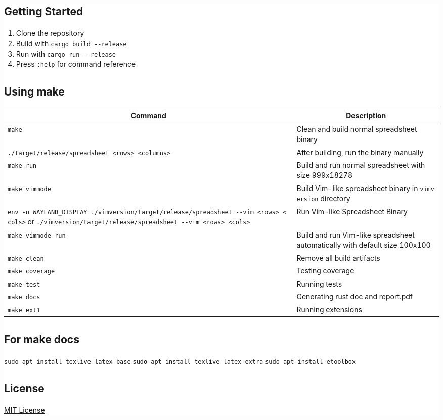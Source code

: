 ## Getting Started

1. Clone the repository
2. Build with `cargo build --release`
3. Run with `cargo run --release`
4. Press `:help` for command reference

## Using make 

| Command | Description |
|---------|-------------|
| `make` | Clean and build normal spreadsheet binary |
| `./target/release/spreadsheet <rows> <columns>` | After building, run the binary manually |
| `make run` | Build and run normal spreadsheet with size 999x18278 |
| `make vimmode` | Build Vim-like spreadsheet binary in `vimversion` directory |
| `env -u WAYLAND_DISPLAY ./vimversion/target/release/spreadsheet --vim <rows> <cols>` or `./vimversion/target/release/spreadsheet --vim <rows> <cols>` | Run Vim-like Spreadsheet Binary |
| `make vimmode-run` | Build and run Vim-like spreadsheet automatically with default size 100x100 |
| `make clean` | Remove all build artifacts |
| `make coverage` | Testing coverage |
| `make test` | Running tests |
| `make docs` | Generating rust doc and report.pdf  |
| `make ext1` | Running extensions |

## For make docs
`sudo apt install texlive-latex-base`
`sudo apt install texlive-latex-extra`
`sudo apt install etoolbox`

## License

[MIT License](LICENSE)

